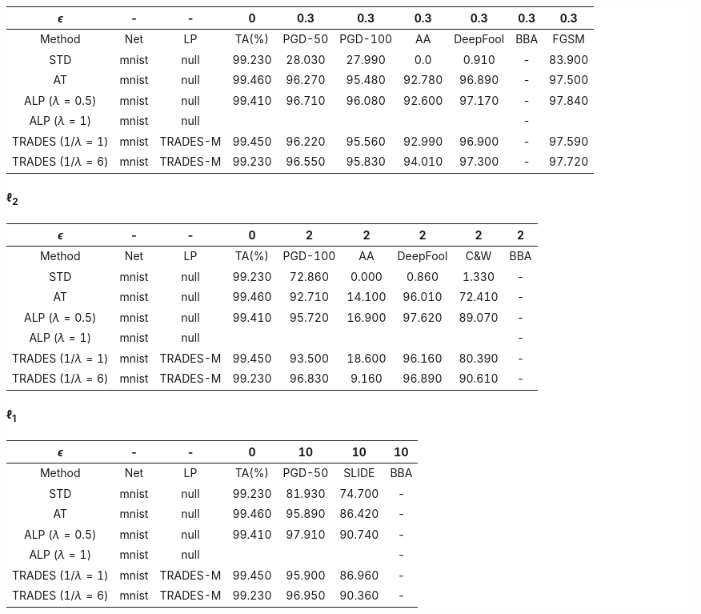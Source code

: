 

|        $\epsilon$        |   -   |    -     |   0    |  0.3   |   0.3   |  0.3   |   0.3    | 0.3  |  0.3   |
| :----------------------: | :---: | :------: | :----: | :----: | :-----: | :----: | :------: | :--: | :----: |
|          Method          |  Net  |    LP    | TA(%)  | PGD-50 | PGD-100 |   AA   | DeepFool | BBA  |  FGSM  |
|           STD            | mnist |   null   | 99.230 | 28.030 | 27.990  |  0.0   |  0.910   |  -   | 83.900 |
|            AT            | mnist |   null   | 99.460 | 96.270 | 95.480  | 92.780 |  96.890  |  -   | 97.500 |
|   ALP $(\lambda=0.5)$    | mnist |   null   | 99.410 | 96.710 | 96.080  | 92.600 |  97.170  |  -   | 97.840 |
|    ALP $(\lambda=1)$     | mnist |   null   |        |        |         |        |          |  -   |        |
| TRADES $(1 / \lambda=1)$ | mnist | TRADES-M | 99.450 | 96.220 | 95.560  | 92.990 |  96.900  |  -   | 97.590 |
| TRADES $(1/\lambda = 6)$ | mnist | TRADES-M | 99.230 | 96.550 | 95.830  | 94.010 |  97.300  |  -   | 97.720 |



#### $\ell_2$




|        $\epsilon$        |   -   |    -     |   0    |    2    |   2    |    2     |   2    |  2   |
| :----------------------: | :---: | :------: | :----: | :-----: | :----: | :------: | :----: | :--: |
|          Method          |  Net  |    LP    | TA(%)  | PGD-100 |   AA   | DeepFool |  C&W   | BBA  |
|           STD            | mnist |   null   | 99.230 | 72.860  | 0.000  |  0.860   | 1.330  |  -   |
|            AT            | mnist |   null   | 99.460 | 92.710  | 14.100 |  96.010  | 72.410 |  -   |
|   ALP $(\lambda=0.5)$    | mnist |   null   | 99.410 | 95.720  | 16.900 |  97.620  | 89.070 |  -   |
|    ALP $(\lambda=1)$     | mnist |   null   |        |         |        |          |        |  -   |
| TRADES $(1 / \lambda=1)$ | mnist | TRADES-M | 99.450 | 93.500  | 18.600 |  96.160  | 80.390 |  -   |
| TRADES $(1/\lambda = 6)$ | mnist | TRADES-M | 99.230 | 96.830  | 9.160  |  96.890  | 90.610 |  -   |



#### $\ell_1$



|        $\epsilon$        |   -   |    -     |   0    |   10   |   10   |  10  |
| :----------------------: | :---: | :------: | :----: | :----: | :----: | :--: |
|          Method          |  Net  |    LP    | TA(%)  | PGD-50 | SLIDE  | BBA  |
|           STD            | mnist |   null   | 99.230 | 81.930 | 74.700 |  -   |
|            AT            | mnist |   null   | 99.460 | 95.890 | 86.420 |  -   |
|   ALP $(\lambda=0.5)$    | mnist |   null   | 99.410 | 97.910 | 90.740 |  -   |
|    ALP $(\lambda=1)$     | mnist |   null   |        |        |        |  -   |
| TRADES $(1 / \lambda=1)$ | mnist | TRADES-M | 99.450 | 95.900 | 86.960 |  -   |
| TRADES $(1/\lambda = 6)$ | mnist | TRADES-M | 99.230 | 96.950 | 90.360 |  -   |
